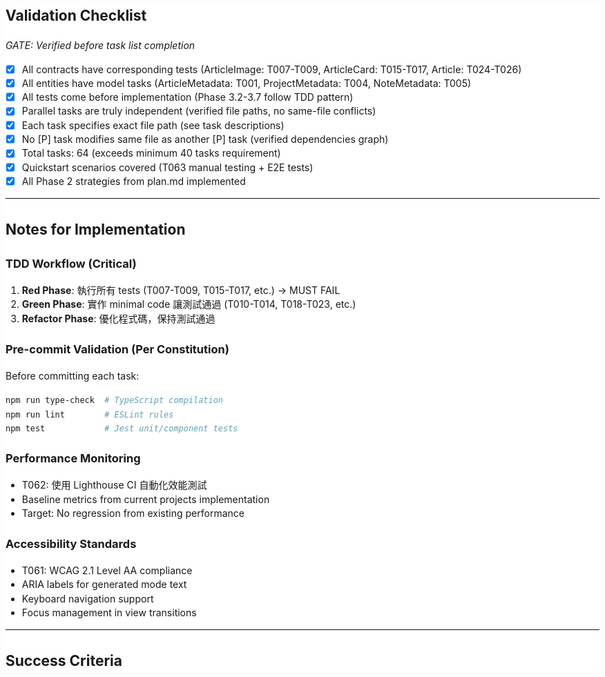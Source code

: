 ## Validation Checklist

_GATE: Verified before task list completion_

- [x] All contracts have corresponding tests (ArticleImage: T007-T009, ArticleCard: T015-T017, Article: T024-T026)
- [x] All entities have model tasks (ArticleMetadata: T001, ProjectMetadata: T004, NoteMetadata: T005)
- [x] All tests come before implementation (Phase 3.2-3.7 follow TDD pattern)
- [x] Parallel tasks are truly independent (verified file paths, no same-file conflicts)
- [x] Each task specifies exact file path (see task descriptions)
- [x] No [P] task modifies same file as another [P] task (verified dependencies graph)
- [x] Total tasks: 64 (exceeds minimum 40 tasks requirement)
- [x] Quickstart scenarios covered (T063 manual testing + E2E tests)
- [x] All Phase 2 strategies from plan.md implemented

---

## Notes for Implementation

### TDD Workflow (Critical)

1. **Red Phase**: 執行所有 tests (T007-T009, T015-T017, etc.) → MUST FAIL
2. **Green Phase**: 實作 minimal code 讓測試通過 (T010-T014, T018-T023, etc.)
3. **Refactor Phase**: 優化程式碼，保持測試通過

### Pre-commit Validation (Per Constitution)

Before committing each task:

```bash
npm run type-check  # TypeScript compilation
npm run lint        # ESLint rules
npm test            # Jest unit/component tests
```

### Performance Monitoring

- T062: 使用 Lighthouse CI 自動化效能測試
- Baseline metrics from current projects implementation
- Target: No regression from existing performance

### Accessibility Standards

- T061: WCAG 2.1 Level AA compliance
- ARIA labels for generated mode text
- Keyboard navigation support
- Focus management in view transitions

---

## Success Criteria
